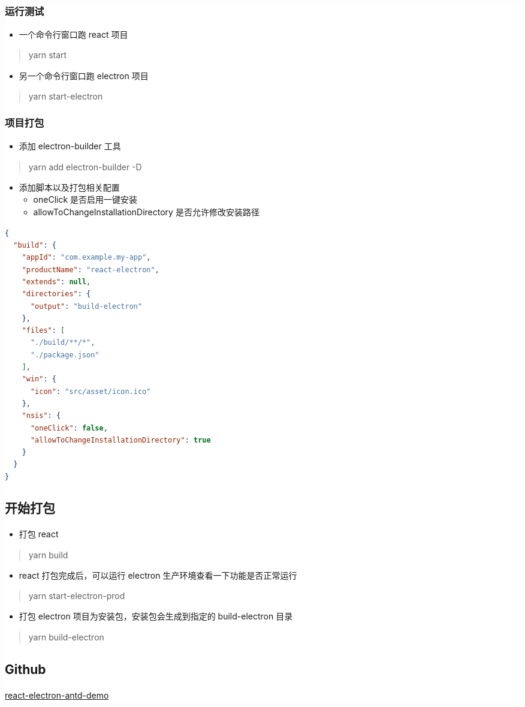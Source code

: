 ### 运行测试

- 一个命令行窗口跑 react 项目

> yarn start

- 另一个命令行窗口跑 electron 项目

> yarn start-electron

### 项目打包

- 添加 electron-builder 工具

> yarn add electron-builder -D

- 添加脚本以及打包相关配置
  - oneClick 是否启用一键安装
  - allowToChangeInstallationDirectory 是否允许修改安装路径

```json
{
  "build": {
    "appId": "com.example.my-app",
    "productName": "react-electron",
    "extends": null,
    "directories": {
      "output": "build-electron"
    },
    "files": [
      "./build/**/*",
      "./package.json"
    ],
    "win": {
      "icon": "src/asset/icon.ico"
    },
    "nsis": {
      "oneClick": false,
      "allowToChangeInstallationDirectory": true
    }
  }
}
```

## 开始打包

- 打包 react

> yarn build

- react 打包完成后，可以运行 electron 生产环境查看一下功能是否正常运行

> yarn start-electron-prod

- 打包 electron 项目为安装包，安装包会生成到指定的 build-electron 目录

> yarn build-electron

## Github

[react-electron-antd-demo](https://github.com/zJiaC/react-electron-antd-demo)